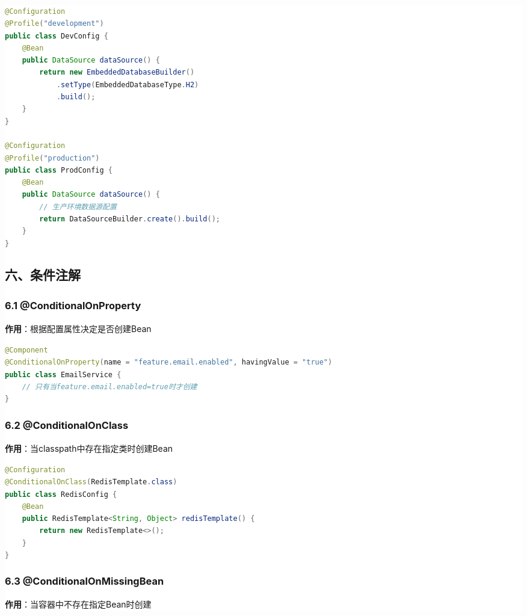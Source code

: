 ```java
@Configuration
@Profile("development")
public class DevConfig {
    @Bean
    public DataSource dataSource() {
        return new EmbeddedDatabaseBuilder()
            .setType(EmbeddedDatabaseType.H2)
            .build();
    }
}

@Configuration
@Profile("production")
public class ProdConfig {
    @Bean
    public DataSource dataSource() {
        // 生产环境数据源配置
        return DataSourceBuilder.create().build();
    }
}
```

## 六、条件注解

### 6.1 @ConditionalOnProperty
**作用**：根据配置属性决定是否创建Bean

```java
@Component
@ConditionalOnProperty(name = "feature.email.enabled", havingValue = "true")
public class EmailService {
    // 只有当feature.email.enabled=true时才创建
}
```

### 6.2 @ConditionalOnClass
**作用**：当classpath中存在指定类时创建Bean

```java
@Configuration
@ConditionalOnClass(RedisTemplate.class)
public class RedisConfig {
    @Bean
    public RedisTemplate<String, Object> redisTemplate() {
        return new RedisTemplate<>();
    }
}
```

### 6.3 @ConditionalOnMissingBean
**作用**：当容器中不存在指定Bean时创建
